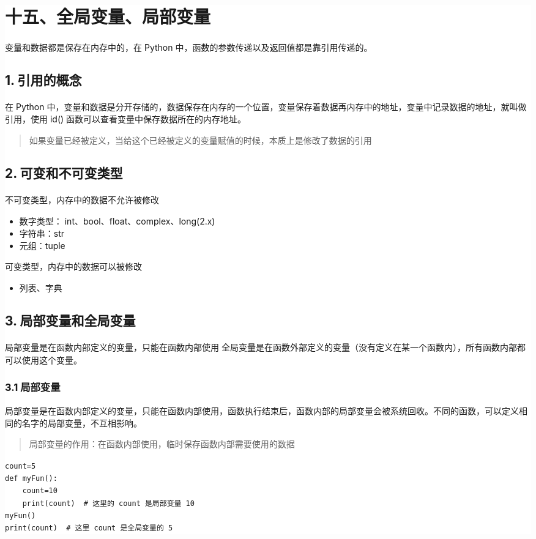 

### 





# 十五、全局变量、局部变量

变量和数据都是保存在内存中的，在 Python 中，函数的参数传递以及返回值都是靠引用传递的。



## 1. 引用的概念

在 Python 中，变量和数据是分开存储的，数据保存在内存的一个位置，变量保存着数据再内存中的地址，变量中记录数据的地址，就叫做引用，使用 id() 函数可以查看变量中保存数据所在的内存地址。

> 如果变量已经被定义，当给这个已经被定义的变量赋值的时候，本质上是修改了数据的引用



## 2. 可变和不可变类型

不可变类型，内存中的数据不允许被修改

- 数字类型： int、bool、float、complex、long(2.x)
- 字符串：str
- 元组：tuple



可变类型，内存中的数据可以被修改

- 列表、字典



## 3. 局部变量和全局变量

局部变量是在函数内部定义的变量，只能在函数内部使用
全局变量是在函数外部定义的变量（没有定义在某一个函数内），所有函数内部都可以使用这个变量。



### 3.1 局部变量

局部变量是在函数内部定义的变量，只能在函数内部使用，函数执行结束后，函数内部的局部变量会被系统回收。不同的函数，可以定义相同的名字的局部变量，不互相影响。

> 局部变量的作用：在函数内部使用，临时保存函数内部需要使用的数据

```
count=5
def myFun():
    count=10
    print(count)  # 这里的 count 是局部变量 10
myFun()
print(count)  # 这里 count 是全局变量的 5
```

